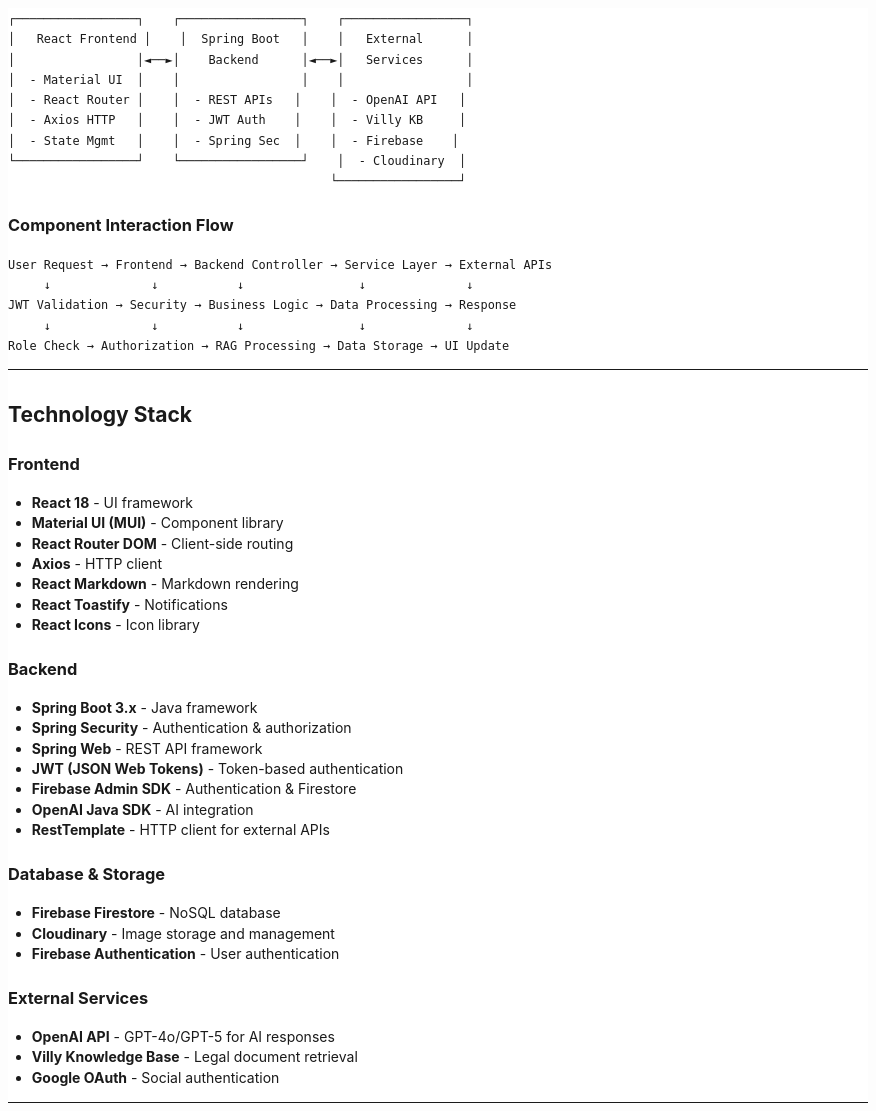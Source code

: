 ```
┌─────────────────┐    ┌─────────────────┐    ┌─────────────────┐
│   React Frontend │    │  Spring Boot   │    │   External      │
│                 │◄──►│    Backend      │◄──►│   Services      │
│  - Material UI  │    │                 │    │                 │
│  - React Router │    │  - REST APIs   │    │  - OpenAI API   │
│  - Axios HTTP   │    │  - JWT Auth    │    │  - Villy KB     │
│  - State Mgmt   │    │  - Spring Sec  │    │  - Firebase    │
└─────────────────┘    └─────────────────┘    │  - Cloudinary  │
                                             └─────────────────┘
```

### Component Interaction Flow

```
User Request → Frontend → Backend Controller → Service Layer → External APIs
     ↓              ↓           ↓                ↓              ↓
JWT Validation → Security → Business Logic → Data Processing → Response
     ↓              ↓           ↓                ↓              ↓
Role Check → Authorization → RAG Processing → Data Storage → UI Update
```

---

## Technology Stack

### Frontend
- **React 18** - UI framework
- **Material UI (MUI)** - Component library
- **React Router DOM** - Client-side routing
- **Axios** - HTTP client
- **React Markdown** - Markdown rendering
- **React Toastify** - Notifications
- **React Icons** - Icon library

### Backend
- **Spring Boot 3.x** - Java framework
- **Spring Security** - Authentication & authorization
- **Spring Web** - REST API framework
- **JWT (JSON Web Tokens)** - Token-based authentication
- **Firebase Admin SDK** - Authentication & Firestore
- **OpenAI Java SDK** - AI integration
- **RestTemplate** - HTTP client for external APIs

### Database & Storage
- **Firebase Firestore** - NoSQL database
- **Cloudinary** - Image storage and management
- **Firebase Authentication** - User authentication

### External Services
- **OpenAI API** - GPT-4o/GPT-5 for AI responses
- **Villy Knowledge Base** - Legal document retrieval
- **Google OAuth** - Social authentication

---